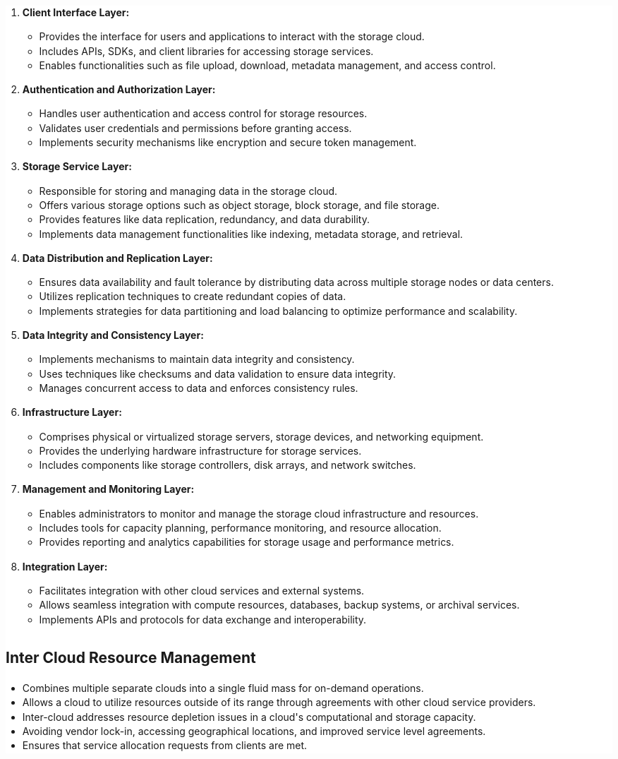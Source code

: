 1. **Client Interface Layer:**

    - Provides the interface for users and applications to interact with the storage cloud.
    - Includes APIs, SDKs, and client libraries for accessing storage services.
    - Enables functionalities such as file upload, download, metadata management, and access control.

2. **Authentication and Authorization Layer:**

    - Handles user authentication and access control for storage resources.
    - Validates user credentials and permissions before granting access.
    - Implements security mechanisms like encryption and secure token management.

3. **Storage Service Layer:**

    - Responsible for storing and managing data in the storage cloud.
    - Offers various storage options such as object storage, block storage, and file storage.
    - Provides features like data replication, redundancy, and data durability.
    - Implements data management functionalities like indexing, metadata storage, and retrieval.

4. **Data Distribution and Replication Layer:**

    - Ensures data availability and fault tolerance by distributing data across multiple storage nodes or data centers.
    - Utilizes replication techniques to create redundant copies of data.
    - Implements strategies for data partitioning and load balancing to optimize performance and scalability.

5. **Data Integrity and Consistency Layer:**

    - Implements mechanisms to maintain data integrity and consistency.
    - Uses techniques like checksums and data validation to ensure data integrity.
    - Manages concurrent access to data and enforces consistency rules.

6. **Infrastructure Layer:**

    - Comprises physical or virtualized storage servers, storage devices, and networking equipment.
    - Provides the underlying hardware infrastructure for storage services.
    - Includes components like storage controllers, disk arrays, and network switches.

7. **Management and Monitoring Layer:**

    - Enables administrators to monitor and manage the storage cloud infrastructure and resources.
    - Includes tools for capacity planning, performance monitoring, and resource allocation.
    - Provides reporting and analytics capabilities for storage usage and performance metrics.

8. **Integration Layer:**
    - Facilitates integration with other cloud services and external systems.
    - Allows seamless integration with compute resources, databases, backup systems, or archival services.
    - Implements APIs and protocols for data exchange and interoperability.

## Inter Cloud Resource Management

-   Combines multiple separate clouds into a single fluid mass for on-demand operations.
-   Allows a cloud to utilize resources outside of its range through agreements with other cloud service providers.
-   Inter-cloud addresses resource depletion issues in a cloud's computational and storage capacity.
-   Avoiding vendor lock-in, accessing geographical locations, and improved service level agreements.
-   Ensures that service allocation requests from clients are met.
